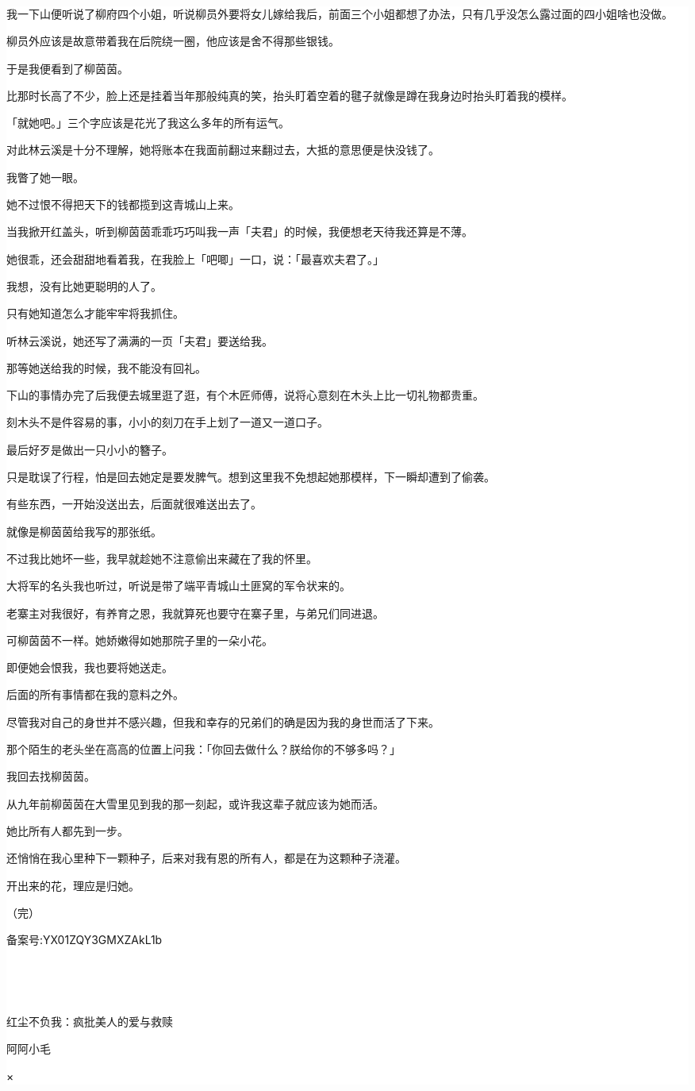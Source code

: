 我一下山便听说了柳府四个小姐，听说柳员外要将女儿嫁给我后，前面三个小姐都想了办法，只有几乎没怎么露过面的四小姐啥也没做。

柳员外应该是故意带着我在后院绕一圈，他应该是舍不得那些银钱。

于是我便看到了柳茵茵。

比那时长高了不少，脸上还是挂着当年那般纯真的笑，抬头盯着空着的毽子就像是蹲在我身边时抬头盯着我的模样。

「就她吧。」三个字应该是花光了我这么多年的所有运气。

对此林云溪是十分不理解，她将账本在我面前翻过来翻过去，大抵的意思便是快没钱了。

我瞥了她一眼。

她不过恨不得把天下的钱都揽到这青城山上来。

当我掀开红盖头，听到柳茵茵乖乖巧巧叫我一声「夫君」的时候，我便想老天待我还算是不薄。

她很乖，还会甜甜地看着我，在我脸上「吧唧」一口，说：「最喜欢夫君了。」

我想，没有比她更聪明的人了。

只有她知道怎么才能牢牢将我抓住。

听林云溪说，她还写了满满的一页「夫君」要送给我。

那等她送给我的时候，我不能没有回礼。

下山的事情办完了后我便去城里逛了逛，有个木匠师傅，说将心意刻在木头上比一切礼物都贵重。

刻木头不是件容易的事，小小的刻刀在手上划了一道又一道口子。

最后好歹是做出一只小小的簪子。

只是耽误了行程，怕是回去她定是要发脾气。想到这里我不免想起她那模样，下一瞬却遭到了偷袭。

有些东西，一开始没送出去，后面就很难送出去了。

就像是柳茵茵给我写的那张纸。

不过我比她坏一些，我早就趁她不注意偷出来藏在了我的怀里。

大将军的名头我也听过，听说是带了端平青城山土匪窝的军令状来的。

老寨主对我很好，有养育之恩，我就算死也要守在寨子里，与弟兄们同进退。

可柳茵茵不一样。她娇嫩得如她那院子里的一朵小花。

即便她会恨我，我也要将她送走。

后面的所有事情都在我的意料之外。

尽管我对自己的身世并不感兴趣，但我和幸存的兄弟们的确是因为我的身世而活了下来。

那个陌生的老头坐在高高的位置上问我：「你回去做什么？朕给你的不够多吗？」

我回去找柳茵茵。

从九年前柳茵茵在大雪里见到我的那一刻起，或许我这辈子就应该为她而活。

她比所有人都先到一步。

还悄悄在我心里种下一颗种子，后来对我有恩的所有人，都是在为这颗种子浇灌。

开出来的花，理应是归她。

（完）

备案号:YX01ZQY3GMXZAkL1b

​

​

红尘不负我：疯批美人的爱与救赎

阿阿小毛

×